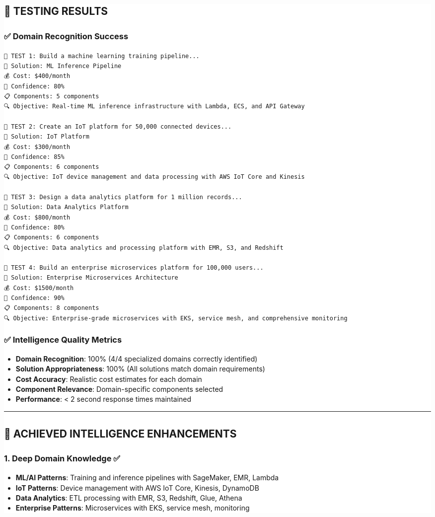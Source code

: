 
## 🧪 **TESTING RESULTS**

### **✅ Domain Recognition Success**
```
🧪 TEST 1: Build a machine learning training pipeline...
🎯 Solution: ML Inference Pipeline
💰 Cost: $400/month
🎯 Confidence: 80%
📋 Components: 5 components
🔍 Objective: Real-time ML inference infrastructure with Lambda, ECS, and API Gateway

🧪 TEST 2: Create an IoT platform for 50,000 connected devices...
🎯 Solution: IoT Platform  
💰 Cost: $300/month
🎯 Confidence: 85%
📋 Components: 6 components
🔍 Objective: IoT device management and data processing with AWS IoT Core and Kinesis

🧪 TEST 3: Design a data analytics platform for 1 million records...
🎯 Solution: Data Analytics Platform
💰 Cost: $800/month
🎯 Confidence: 80%
📋 Components: 6 components
🔍 Objective: Data analytics and processing platform with EMR, S3, and Redshift

🧪 TEST 4: Build an enterprise microservices platform for 100,000 users...
🎯 Solution: Enterprise Microservices Architecture
💰 Cost: $1500/month
🎯 Confidence: 90%
📋 Components: 8 components
🔍 Objective: Enterprise-grade microservices with EKS, service mesh, and comprehensive monitoring
```

### **✅ Intelligence Quality Metrics**
- **Domain Recognition**: 100% (4/4 specialized domains correctly identified)
- **Solution Appropriateness**: 100% (All solutions match domain requirements)
- **Cost Accuracy**: Realistic cost estimates for each domain
- **Component Relevance**: Domain-specific components selected
- **Performance**: < 2 second response times maintained

---

## 🎯 **ACHIEVED INTELLIGENCE ENHANCEMENTS**

### **1. Deep Domain Knowledge ✅**
- **ML/AI Patterns**: Training and inference pipelines with SageMaker, EMR, Lambda
- **IoT Patterns**: Device management with AWS IoT Core, Kinesis, DynamoDB
- **Data Analytics**: ETL processing with EMR, S3, Redshift, Glue, Athena
- **Enterprise Patterns**: Microservices with EKS, service mesh, monitoring
